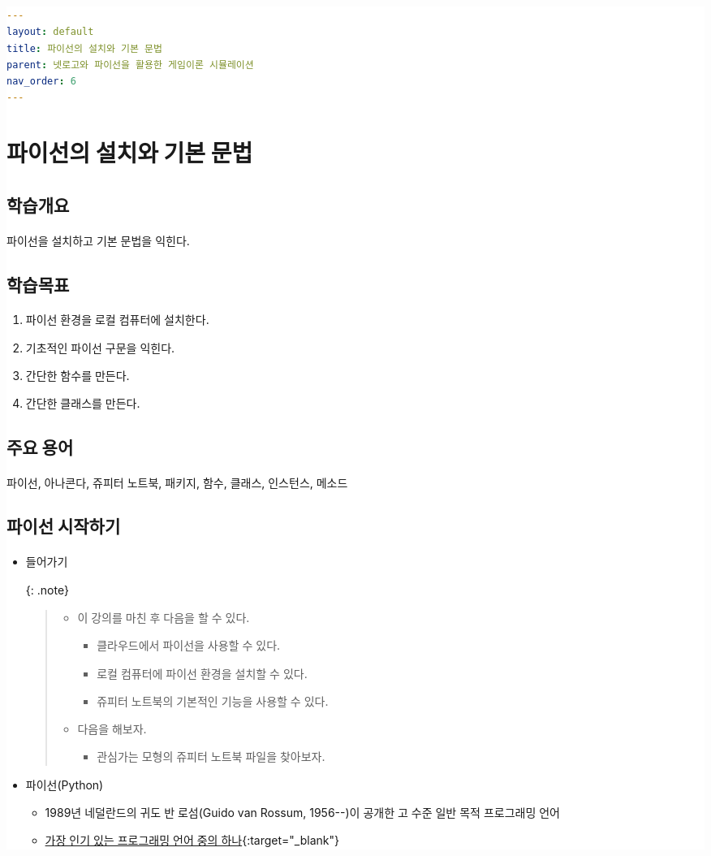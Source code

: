 ```yaml
---
layout: default
title: 파이선의 설치와 기본 문법
parent: 넷로고와 파이선을 활용한 게임이론 시뮬레이션
nav_order: 6
---
```


# 파이선의 설치와 기본 문법

## 학습개요

파이선을 설치하고 기본 문법을 익힌다.

## 학습목표

1.  파이선 환경을 로컬 컴퓨터에 설치한다.

2.  기초적인 파이선 구문을 익힌다.

3.  간단한 함수를 만든다.

4.  간단한 클래스를 만든다.

## 주요 용어

파이선, 아나콘다, 쥬피터 노트북, 패키지, 함수, 클래스, 인스턴스, 메소드

## 파이선 시작하기

-   들어가기

    {: .note}

    > -   이 강의를 마친 후 다음을 할 수 있다.
    > 	
    >     -   클라우드에서 파이선을 사용할 수 있다.
    >		
    >     -   로컬 컴퓨터에 파이선 환경을 설치할 수 있다.
    >	
    >     -   쥬피터 노트북의 기본적인 기능을 사용할 수 있다.
    >
    > -   다음을 해보자.
    > 	
    >     -   관심가는 모형의 쥬피터 노트북 파일을 찾아보자.

-   파이선(Python)

    -   1989년 네덜란드의 귀도 반 로섬(Guido van Rossum, 1956--)이 공개한 고 수준 일반 목적 프로그래밍 언어

    -   [가장 인기 있는 프로그래밍 언어 중의 하나](https://spectrum.ieee.org/the-top-programming-languages-2023){:target="_blank"}
